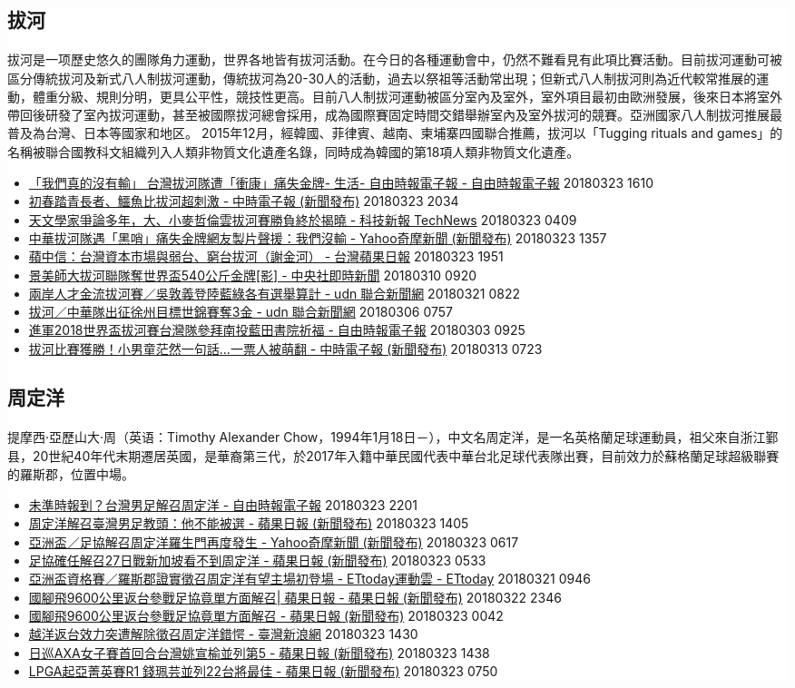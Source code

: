 ## 拔河

拔河是一项歷史悠久的團隊角力運動，世界各地皆有拔河活動。在今日的各種運動會中，仍然不難看見有此項比賽活動。目前拔河運動可被區分傳統拔河及新式八人制拔河運動，傳統拔河為20-30人的活動，過去以祭祖等活動常出現；但新式八人制拔河則為近代較常推展的運動，體重分級、規則分明，更具公平性，競技性更高。目前八人制拔河運動被區分室內及室外，室外項目最初由歐洲發展，後來日本將室外帶回後研發了室內拔河運動，甚至被國際拔河總會採用，成為國際賽固定時間交錯舉辦室內及室外拔河的競賽。亞洲國家八人制拔河推展最普及為台灣、日本等國家和地区。
2015年12月，經韓國、菲律賓、越南、柬埔寨四國聯合推薦，拔河以「Tugging rituals and games」的名稱被聯合國教科文組織列入人類非物質文化遺產名錄，同時成為韓國的第18項人類非物質文化遺產。
- [「我們真的沒有輸」 台灣拔河隊遭「衝康」痛失金牌- 生活- 自由時報電子報 - 自由時報電子報](http://news.ltn.com.tw/news/life/breakingnews/2374967 "「我們真的沒有輸」 台灣拔河隊遭「衝康」痛失金牌- 生活- 自由時報電子報 - 自由時報電子報") 20180323 1610
- [初春踏青長者、鱷魚比拔河超刺激 - 中時電子報 (新聞發布)](http://www.chinatimes.com/newspapers/20180324001426-260107 "初春踏青長者、鱷魚比拔河超刺激 - 中時電子報 (新聞發布)") 20180323 2034
- [天文學家爭論多年，大、小麥哲倫雲拔河賽勝負終於揭曉 - 科技新報 TechNews](http://technews.tw/2018/03/23/lmc-smc-hubble-telescope-galaxy-milky-way-magellanic-stream/ "天文學家爭論多年，大、小麥哲倫雲拔河賽勝負終於揭曉 - 科技新報 TechNews") 20180323 0409
- [中華拔河隊遇「黑哨」痛失金牌網友製片聲援：我們沒輸 - Yahoo奇摩新聞 (新聞發布)](https://tw.news.yahoo.com/%E4%B8%AD%E8%8F%AF%E7%94%B7%E5%AD%90%E6%8B%94%E6%B2%B3%E9%9A%8A%E9%81%87-%E9%BB%91%E5%93%A8-%E7%97%9B%E5%A4%B1%E9%87%91%E7%89%8C-%E7%B6%B2%E5%8F%8B%E8%87%AA%E8%A3%BD%E5%BD%B1%E7%89%87%E8%81%B2%E6%8F%B4-132113888.html "中華拔河隊遇「黑哨」痛失金牌網友製片聲援：我們沒輸 - Yahoo奇摩新聞 (新聞發布)") 20180323 1357
- [蘋中信：台灣資本市場與弱台、窮台拔河（謝金河） - 台灣蘋果日報](https://tw.news.appledaily.com/headline/daily/20180324/37967568/ "蘋中信：台灣資本市場與弱台、窮台拔河（謝金河） - 台灣蘋果日報") 20180323 1951
- [景美師大拔河聯隊奪世界盃540公斤金牌[影] - 中央社即時新聞](http://www.cna.com.tw/news/firstnews/201803105003-1.aspx "景美師大拔河聯隊奪世界盃540公斤金牌[影] - 中央社即時新聞") 20180310 0920
- [兩岸人才金流拔河賽／吳敦義登陸藍綠各有選舉算計 - udn 聯合新聞網](https://udn.com/news/story/6840/3043760 "兩岸人才金流拔河賽／吳敦義登陸藍綠各有選舉算計 - udn 聯合新聞網") 20180321 0822
- [拔河／中華隊出征徐州目標世錦賽奪3金 - udn 聯合新聞網](https://udn.com/news/story/7005/3015115 "拔河／中華隊出征徐州目標世錦賽奪3金 - udn 聯合新聞網") 20180306 0757
- [進軍2018世界盃拔河賽台灣隊參拜南投藍田書院祈福 - 自由時報電子報](http://news.ltn.com.tw/news/life/breakingnews/2354747 "進軍2018世界盃拔河賽台灣隊參拜南投藍田書院祈福 - 自由時報電子報") 20180303 0925
- [拔河比賽獲勝！小男童茫然一句話...一票人被萌翻 - 中時電子報 (新聞發布)](http://hottopic.chinatimes.com/20180313002806-260804 "拔河比賽獲勝！小男童茫然一句話...一票人被萌翻 - 中時電子報 (新聞發布)") 20180313 0723

## 周定洋

提摩西·亞歷山大·周（英语：Timothy Alexander Chow，1994年1月18日－），中文名周定洋，是一名英格蘭足球運動員，祖父來自浙江鄞县，20世紀40年代末期遷居英國，是華裔第三代，於2017年入籍中華民國代表中華台北足球代表隊出賽，目前效力於蘇格蘭足球超級聯賽的羅斯郡，位置中場。
- [未準時報到？台灣男足解召周定洋 - 自由時報電子報](http://sports.ltn.com.tw/news/paper/1186454 "未準時報到？台灣男足解召周定洋 - 自由時報電子報") 20180323 2201
- [周定洋解召臺灣男足教頭：他不能被選 - 蘋果日報 (新聞發布)](https://tw.sports.appledaily.com/realtime/20180323/1320768 "周定洋解召臺灣男足教頭：他不能被選 - 蘋果日報 (新聞發布)") 20180323 1405
- [亞洲盃／足協解召周定洋羅生門再度發生 - Yahoo奇摩新聞 (新聞發布)](https://tw.news.yahoo.com/%E4%BA%9E%E6%B4%B2%E7%9B%83-%E8%B6%B3%E5%8D%94%E8%A7%A3%E5%8F%AC%E5%91%A8%E5%AE%9A%E6%B4%8B-%E7%BE%85%E7%94%9F%E9%96%80%E5%86%8D%E5%BA%A6%E7%99%BC%E7%94%9F-055355022.html "亞洲盃／足協解召周定洋羅生門再度發生 - Yahoo奇摩新聞 (新聞發布)") 20180323 0617
- [足協確任解召27日戰新加坡看不到周定洋 - 蘋果日報 (新聞發布)](https://tw.sports.appledaily.com/realtime/20180323/1320619/ "足協確任解召27日戰新加坡看不到周定洋 - 蘋果日報 (新聞發布)") 20180323 0533
- [亞洲盃資格賽／羅斯郡證實徵召周定洋有望主場初登場 - ETtoday運動雲 - ETtoday](https://sports.ettoday.net/news/1135034 "亞洲盃資格賽／羅斯郡證實徵召周定洋有望主場初登場 - ETtoday運動雲 - ETtoday") 20180321 0946
- [國腳飛9600公里返台參戰足協竟單方面解召| 蘋果日報 - 蘋果日報 (新聞發布)](https://tw.appledaily.com/new/realtime/20180323/1320429 "國腳飛9600公里返台參戰足協竟單方面解召| 蘋果日報 - 蘋果日報 (新聞發布)") 20180322 2346
- [國腳飛9600公里返台參戰足協竟單方面解召 - 蘋果日報 (新聞發布)](https://tw.sports.appledaily.com/realtime/20180323/1320429/ "國腳飛9600公里返台參戰足協竟單方面解召 - 蘋果日報 (新聞發布)") 20180323 0042
- [越洋返台效力突遭解除徵召周定洋錯愕 - 臺灣新浪網](http://news.sina.com.tw/article/20180323/26243330.html "越洋返台效力突遭解除徵召周定洋錯愕 - 臺灣新浪網") 20180323 1430
- [日巡AXA女子賽首回合台灣姚宣榆並列第5 - 蘋果日報 (新聞發布)](https://tw.sports.appledaily.com/realtime/20180323/1320780 "日巡AXA女子賽首回合台灣姚宣榆並列第5 - 蘋果日報 (新聞發布)") 20180323 1438
- [LPGA起亞菁英賽R1 錢珮芸並列22台將最佳 - 蘋果日報 (新聞發布)](https://tw.sports.appledaily.com/realtime/20180323/1320558/ "LPGA起亞菁英賽R1 錢珮芸並列22台將最佳 - 蘋果日報 (新聞發布)") 20180323 0750
